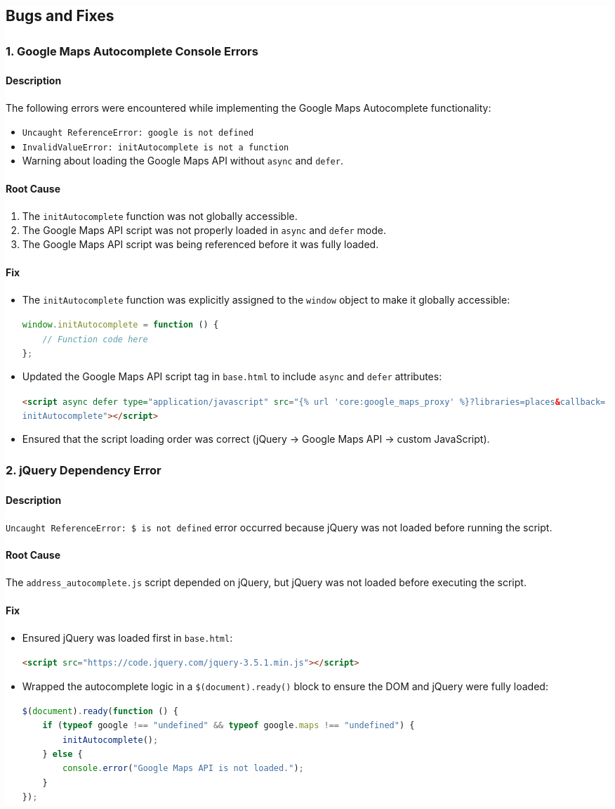## Bugs and Fixes

### 1. **Google Maps Autocomplete Console Errors**
#### **Description**
The following errors were encountered while implementing the Google Maps Autocomplete functionality:
- `Uncaught ReferenceError: google is not defined`
- `InvalidValueError: initAutocomplete is not a function`
- Warning about loading the Google Maps API without `async` and `defer`.

#### **Root Cause**
1. The `initAutocomplete` function was not globally accessible.
2. The Google Maps API script was not properly loaded in `async` and `defer` mode.
3. The Google Maps API script was being referenced before it was fully loaded.

#### **Fix**
- The `initAutocomplete` function was explicitly assigned to the `window` object to make it globally accessible:
  ```javascript
  window.initAutocomplete = function () {
      // Function code here
  };
  ```
- Updated the Google Maps API script tag in `base.html` to include `async` and `defer` attributes:
  ```html
  <script async defer type="application/javascript" src="{% url 'core:google_maps_proxy' %}?libraries=places&callback=initAutocomplete"></script>
  ```
- Ensured that the script loading order was correct (jQuery → Google Maps API → custom JavaScript).

### 2. **jQuery Dependency Error**
#### **Description**
`Uncaught ReferenceError: $ is not defined` error occurred because jQuery was not loaded before running the script.

#### **Root Cause**
The `address_autocomplete.js` script depended on jQuery, but jQuery was not loaded before executing the script.

#### **Fix**
- Ensured jQuery was loaded first in `base.html`:
  ```html
  <script src="https://code.jquery.com/jquery-3.5.1.min.js"></script>
  ```
- Wrapped the autocomplete logic in a `$(document).ready()` block to ensure the DOM and jQuery were fully loaded:
  ```javascript
  $(document).ready(function () {
      if (typeof google !== "undefined" && typeof google.maps !== "undefined") {
          initAutocomplete();
      } else {
          console.error("Google Maps API is not loaded.");
      }
  });
  ```
